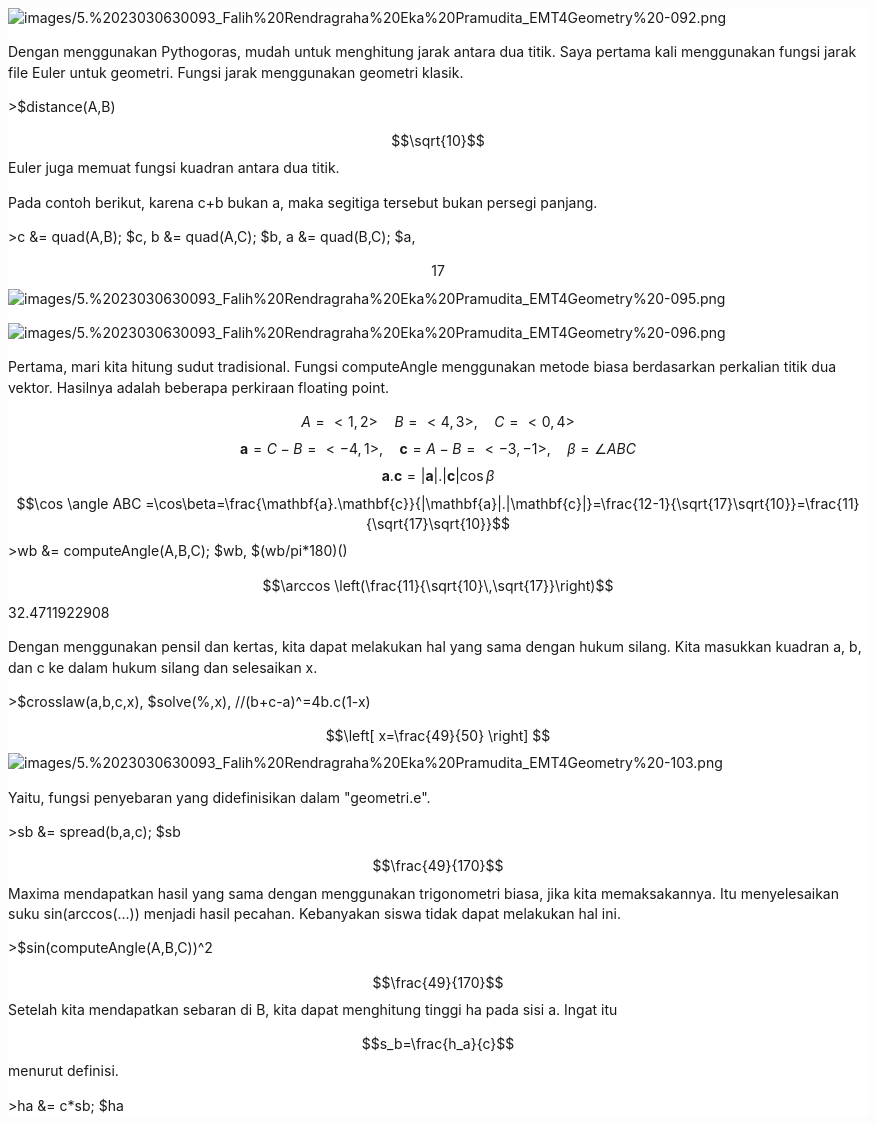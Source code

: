 ![images/5.%2023030630093_Falih%20Rendragraha%20Eka%20Pramudita_EMT4Geometry%20-092.png](images/5.%2023030630093_Falih%20Rendragraha%20Eka%20Pramudita_EMT4Geometry%20-092.png)

Dengan menggunakan Pythogoras, mudah untuk menghitung jarak antara dua
titik. Saya pertama kali menggunakan fungsi jarak file Euler untuk
geometri. Fungsi jarak menggunakan geometri klasik.

\>$distance(A,B)

$$\sqrt{10}$$Euler juga memuat fungsi kuadran antara dua titik.

Pada contoh berikut, karena c+b bukan a, maka segitiga tersebut bukan
persegi panjang.

\>c &= quad(A,B); $c, b &= quad(A,C); $b, a &= quad(B,C); $a,

$$17$$![images/5.%2023030630093_Falih%20Rendragraha%20Eka%20Pramudita_EMT4Geometry%20-095.png](images/5.%2023030630093_Falih%20Rendragraha%20Eka%20Pramudita_EMT4Geometry%20-095.png)

![images/5.%2023030630093_Falih%20Rendragraha%20Eka%20Pramudita_EMT4Geometry%20-096.png](images/5.%2023030630093_Falih%20Rendragraha%20Eka%20Pramudita_EMT4Geometry%20-096.png)

Pertama, mari kita hitung sudut tradisional. Fungsi computeAngle
menggunakan metode biasa berdasarkan perkalian titik dua vektor.
Hasilnya adalah beberapa perkiraan floating point.

$$A=<1,2>\quad B=<4,3>,\quad C=<0,4>$$$$\mathbf{a}=C-B=<-4,1>,\quad \mathbf{c}=A-B=<-3,-1>,\quad \beta=\angle ABC$$$$\mathbf{a}.\mathbf{c}=|\mathbf{a}|.|\mathbf{c}|\cos \beta$$$$\cos \angle ABC =\cos\beta=\frac{\mathbf{a}.\mathbf{c}}{|\mathbf{a}|.|\mathbf{c}|}=\frac{12-1}{\sqrt{17}\sqrt{10}}=\frac{11}{\sqrt{17}\sqrt{10}}$$\>wb &= computeAngle(A,B,C); $wb, $(wb/pi\*180)()

$$\arccos \left(\frac{11}{\sqrt{10}\,\sqrt{17}}\right)$$    32.4711922908

Dengan menggunakan pensil dan kertas, kita dapat melakukan hal yang
sama dengan hukum silang. Kita masukkan kuadran a, b, dan c ke dalam
hukum silang dan selesaikan x.

\>$crosslaw(a,b,c,x), $solve(%,x), //(b+c-a)^=4b.c(1-x)

$$\left[ x=\frac{49}{50} \right] $$![images/5.%2023030630093_Falih%20Rendragraha%20Eka%20Pramudita_EMT4Geometry%20-103.png](images/5.%2023030630093_Falih%20Rendragraha%20Eka%20Pramudita_EMT4Geometry%20-103.png)

Yaitu, fungsi penyebaran yang didefinisikan dalam "geometri.e".

\>sb &= spread(b,a,c); $sb

$$\frac{49}{170}$$Maxima mendapatkan hasil yang sama dengan menggunakan trigonometri
biasa, jika kita memaksakannya. Itu menyelesaikan suku
sin(arccos(...)) menjadi hasil pecahan. Kebanyakan siswa tidak dapat
melakukan hal ini.

\>$sin(computeAngle(A,B,C))^2

$$\frac{49}{170}$$Setelah kita mendapatkan sebaran di B, kita dapat menghitung tinggi ha
pada sisi a. Ingat itu

$$s_b=\frac{h_a}{c}$$menurut definisi.

\>ha &= c\*sb; $ha
